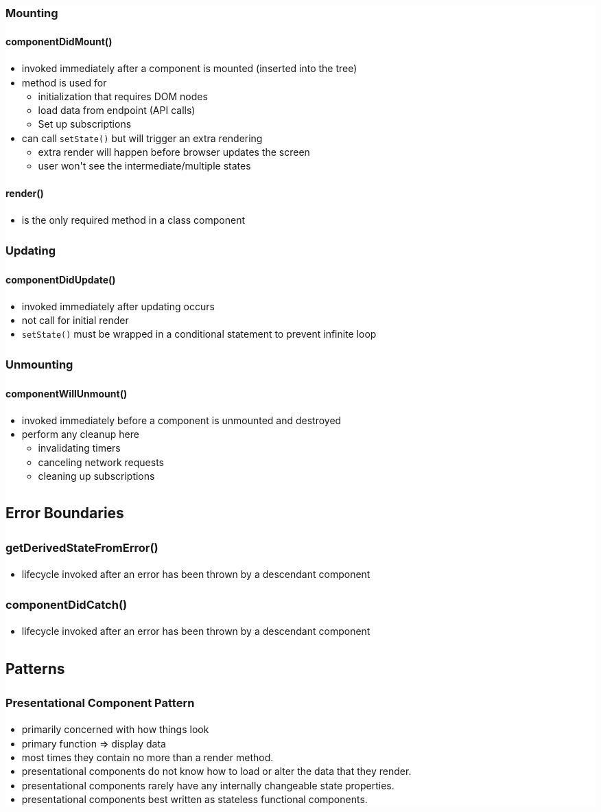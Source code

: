 ### Mounting

#### componentDidMount()
* invoked immediately after a component is mounted (inserted into the tree)
* method is used for
  * initialization that requires DOM nodes
  * load data from endpoint (API calls)
  * Set up subscriptions
* can call `setState()` but will trigger an extra rendering
  * extra render will happen before browser updates the screen
  * user won't see the intermediate/multiple states
  
#### render()
* is the only required method in a class component

### Updating


#### componentDidUpdate()
* invoked immediately after updating occurs
* not call for initial render
* `setState()` must be wrapped in a conditional statement to prevent infinite loop

### Unmounting


#### componentWillUnmount()
* invoked immediately before a component is unmounted and destroyed
* perform any cleanup here
  * invalidating timers
  * canceling network requests
  * cleaning up subscriptions


## Error Boundaries

### getDerivedStateFromError()
* lifecycle invoked after an error has been thrown by a descendant component

### componentDidCatch()
* lifecycle invoked after an error has been thrown by a descendant component


## Patterns

### Presentational Component Pattern
* primarily concerned with how things look
* primary function => display data
* most times they contain no more than a render method.
* presentational components do not know how to load or alter the data that they render.
* presentational components rarely have any internally changeable state properties.
* presentational components best written as stateless functional components.
